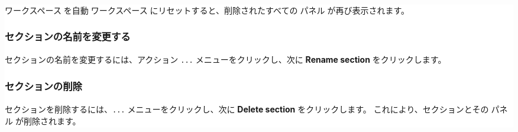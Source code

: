 ワークスペース を自動 ワークスペース にリセットすると、削除されたすべての パネル が再び表示されます。

### セクションの名前を変更する

セクションの名前を変更するには、アクション `...` メニューをクリックし、次に **Rename section** をクリックします。

### セクションの削除

セクションを削除するには、`...` メニューをクリックし、次に **Delete section** をクリックします。 これにより、セクションとその パネル が削除されます。
